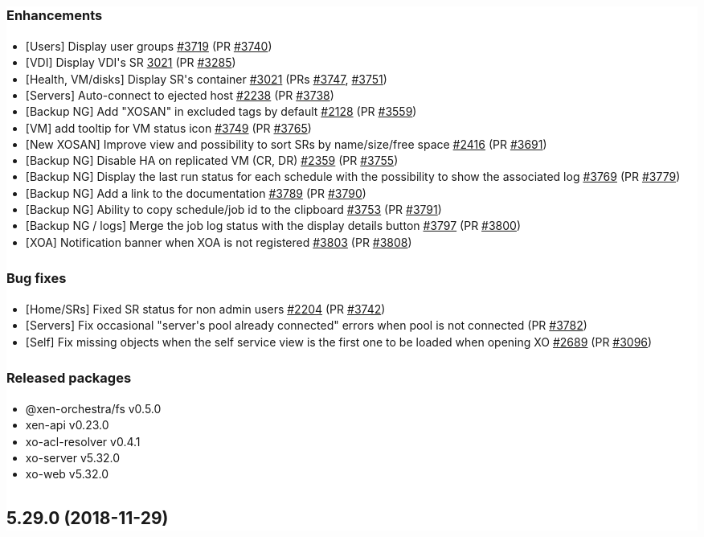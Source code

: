 ### Enhancements

- [Users] Display user groups [#3719](https://github.com/vatesfr/xen-orchestra/issues/3719) (PR [#3740](https://github.com/vatesfr/xen-orchestra/pull/3740))
- [VDI] Display VDI's SR [3021](https://github.com/vatesfr/xen-orchestra/issues/3021) (PR [#3285](https://github.com/vatesfr/xen-orchestra/pull/3285))
- [Health, VM/disks] Display SR's container [#3021](https://github.com/vatesfr/xen-orchestra/issues/3021) (PRs [#3747](https://github.com/vatesfr/xen-orchestra/pull/3747), [#3751](https://github.com/vatesfr/xen-orchestra/pull/3751))
- [Servers] Auto-connect to ejected host [#2238](https://github.com/vatesfr/xen-orchestra/issues/2238) (PR [#3738](https://github.com/vatesfr/xen-orchestra/pull/3738))
- [Backup NG] Add "XOSAN" in excluded tags by default [#2128](https://github.com/vatesfr/xen-orchestra/issues/3563) (PR [#3559](https://github.com/vatesfr/xen-orchestra/pull/3563))
- [VM] add tooltip for VM status icon [#3749](https://github.com/vatesfr/xen-orchestra/issues/3749) (PR [#3765](https://github.com/vatesfr/xen-orchestra/pull/3765))
- [New XOSAN] Improve view and possibility to sort SRs by name/size/free space [#2416](https://github.com/vatesfr/xen-orchestra/issues/2416) (PR [#3691](https://github.com/vatesfr/xen-orchestra/pull/3691))
- [Backup NG] Disable HA on replicated VM (CR, DR) [#2359](https://github.com/vatesfr/xen-orchestra/issues/2359) (PR [#3755](https://github.com/vatesfr/xen-orchestra/pull/3755))
- [Backup NG] Display the last run status for each schedule with the possibility to show the associated log [#3769](https://github.com/vatesfr/xen-orchestra/issues/3769) (PR [#3779](https://github.com/vatesfr/xen-orchestra/pull/3779))
- [Backup NG] Add a link to the documentation [#3789](https://github.com/vatesfr/xen-orchestra/issues/3789) (PR [#3790](https://github.com/vatesfr/xen-orchestra/pull/3790))
- [Backup NG] Ability to copy schedule/job id to the clipboard [#3753](https://github.com/vatesfr/xen-orchestra/issues/3753) (PR [#3791](https://github.com/vatesfr/xen-orchestra/pull/3791))
- [Backup NG / logs] Merge the job log status with the display details button [#3797](https://github.com/vatesfr/xen-orchestra/issues/3797) (PR [#3800](https://github.com/vatesfr/xen-orchestra/pull/3800))
- [XOA] Notification banner when XOA is not registered [#3803](https://github.com/vatesfr/xen-orchestra/issues/3803) (PR [#3808](https://github.com/vatesfr/xen-orchestra/pull/3808))

### Bug fixes

- [Home/SRs] Fixed SR status for non admin users [#2204](https://github.com/vatesfr/xen-orchestra/issues/2204) (PR [#3742](https://github.com/vatesfr/xen-orchestra/pull/3742))
- [Servers] Fix occasional "server's pool already connected" errors when pool is not connected (PR [#3782](https://github.com/vatesfr/xen-orchestra/pull/3782))
- [Self] Fix missing objects when the self service view is the first one to be loaded when opening XO [#2689](https://github.com/vatesfr/xen-orchestra/issues/2689) (PR [#3096](https://github.com/vatesfr/xen-orchestra/pull/3096))

### Released packages

- @xen-orchestra/fs v0.5.0
- xen-api v0.23.0
- xo-acl-resolver v0.4.1
- xo-server v5.32.0
- xo-web v5.32.0

## **5.29.0** (2018-11-29)
